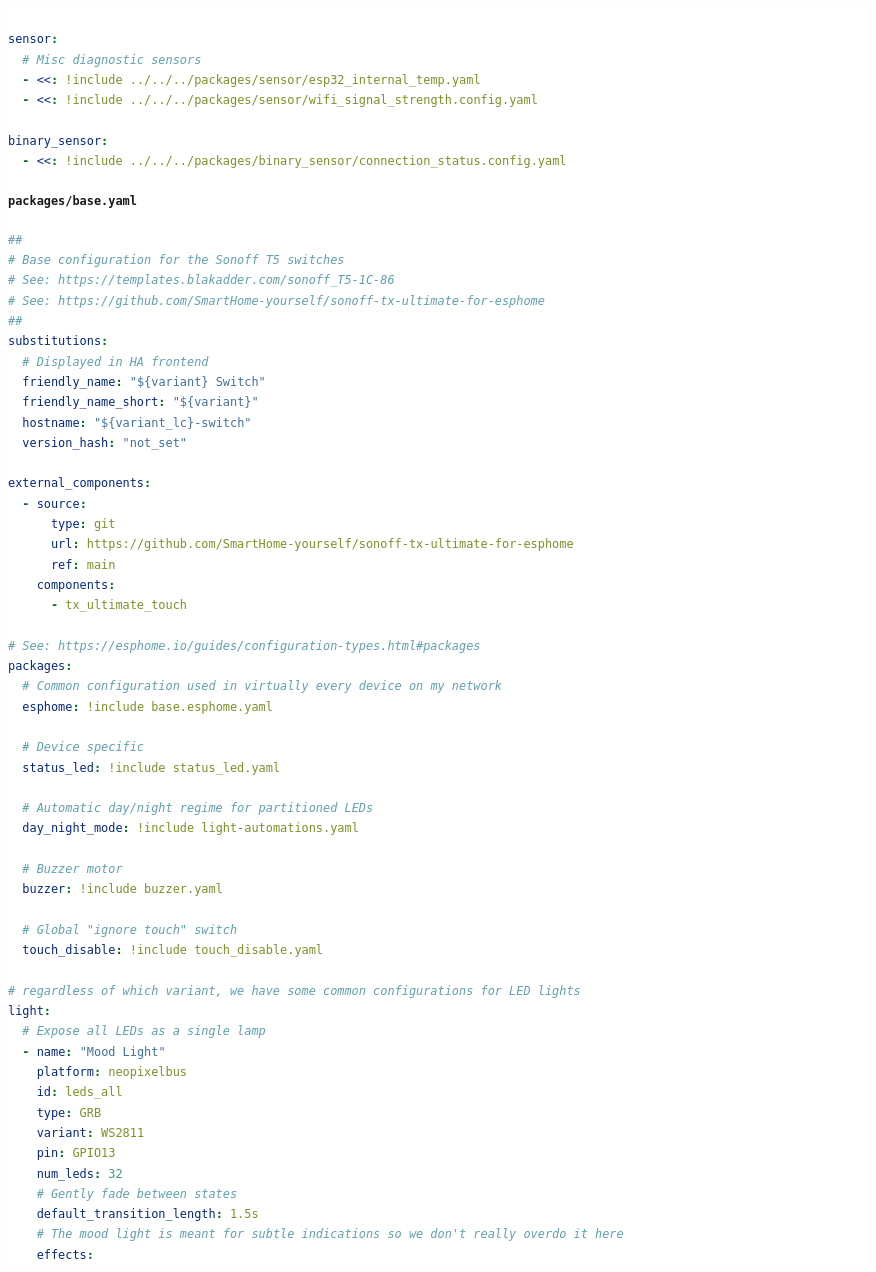 ```yaml

sensor:
  # Misc diagnostic sensors
  - <<: !include ../../../packages/sensor/esp32_internal_temp.yaml
  - <<: !include ../../../packages/sensor/wifi_signal_strength.config.yaml

binary_sensor:
  - <<: !include ../../../packages/binary_sensor/connection_status.config.yaml
```

#### `packages/base.yaml`

```yaml
##
# Base configuration for the Sonoff T5 switches
# See: https://templates.blakadder.com/sonoff_T5-1C-86
# See: https://github.com/SmartHome-yourself/sonoff-tx-ultimate-for-esphome
##
substitutions:
  # Displayed in HA frontend
  friendly_name: "${variant} Switch"
  friendly_name_short: "${variant}"
  hostname: "${variant_lc}-switch"
  version_hash: "not_set"

external_components:
  - source:
      type: git
      url: https://github.com/SmartHome-yourself/sonoff-tx-ultimate-for-esphome
      ref: main
    components:
      - tx_ultimate_touch

# See: https://esphome.io/guides/configuration-types.html#packages
packages:
  # Common configuration used in virtually every device on my network
  esphome: !include base.esphome.yaml

  # Device specific
  status_led: !include status_led.yaml

  # Automatic day/night regime for partitioned LEDs
  day_night_mode: !include light-automations.yaml

  # Buzzer motor
  buzzer: !include buzzer.yaml

  # Global "ignore touch" switch
  touch_disable: !include touch_disable.yaml

# regardless of which variant, we have some common configurations for LED lights
light:
  # Expose all LEDs as a single lamp
  - name: "Mood Light"
    platform: neopixelbus
    id: leds_all
    type: GRB
    variant: WS2811
    pin: GPIO13
    num_leds: 32
    # Gently fade between states
    default_transition_length: 1.5s
    # The mood light is meant for subtle indications so we don't really overdo it here
    effects:
```